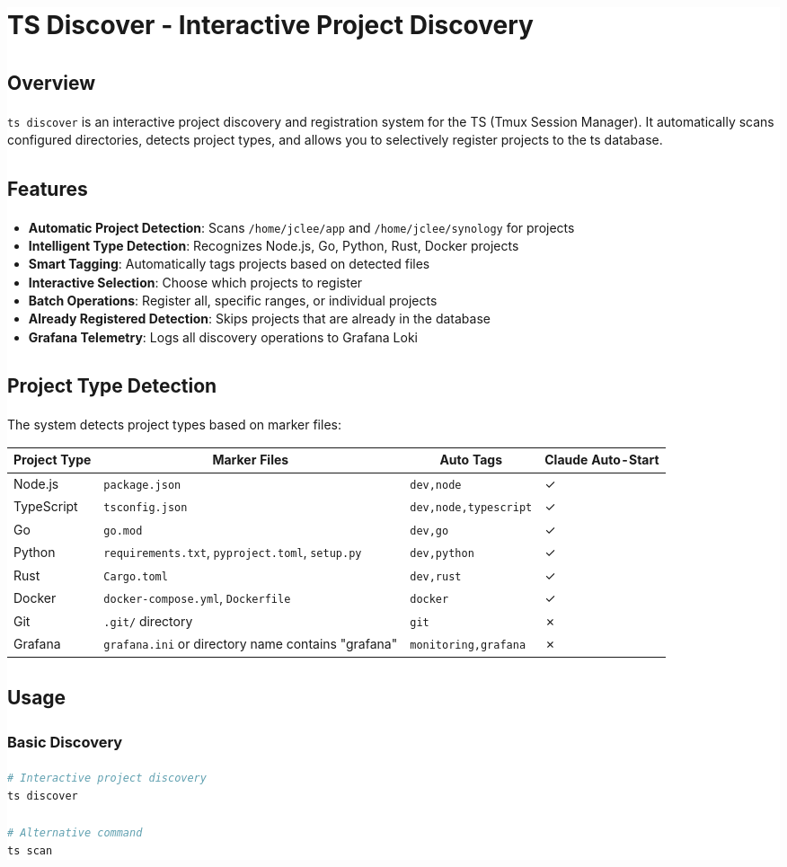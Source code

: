 # TS Discover - Interactive Project Discovery

## Overview

`ts discover` is an interactive project discovery and registration system for the TS (Tmux Session Manager). It automatically scans configured directories, detects project types, and allows you to selectively register projects to the ts database.

## Features

- **Automatic Project Detection**: Scans `/home/jclee/app` and `/home/jclee/synology` for projects
- **Intelligent Type Detection**: Recognizes Node.js, Go, Python, Rust, Docker projects
- **Smart Tagging**: Automatically tags projects based on detected files
- **Interactive Selection**: Choose which projects to register
- **Batch Operations**: Register all, specific ranges, or individual projects
- **Already Registered Detection**: Skips projects that are already in the database
- **Grafana Telemetry**: Logs all discovery operations to Grafana Loki

## Project Type Detection

The system detects project types based on marker files:

| Project Type | Marker Files | Auto Tags | Claude Auto-Start |
|--------------|--------------|-----------|-------------------|
| Node.js | `package.json` | `dev,node` | ✓ |
| TypeScript | `tsconfig.json` | `dev,node,typescript` | ✓ |
| Go | `go.mod` | `dev,go` | ✓ |
| Python | `requirements.txt`, `pyproject.toml`, `setup.py` | `dev,python` | ✓ |
| Rust | `Cargo.toml` | `dev,rust` | ✓ |
| Docker | `docker-compose.yml`, `Dockerfile` | `docker` | ✓ |
| Git | `.git/` directory | `git` | ✗ |
| Grafana | `grafana.ini` or directory name contains "grafana" | `monitoring,grafana` | ✗ |

## Usage

### Basic Discovery

```bash
# Interactive project discovery
ts discover

# Alternative command
ts scan
```
